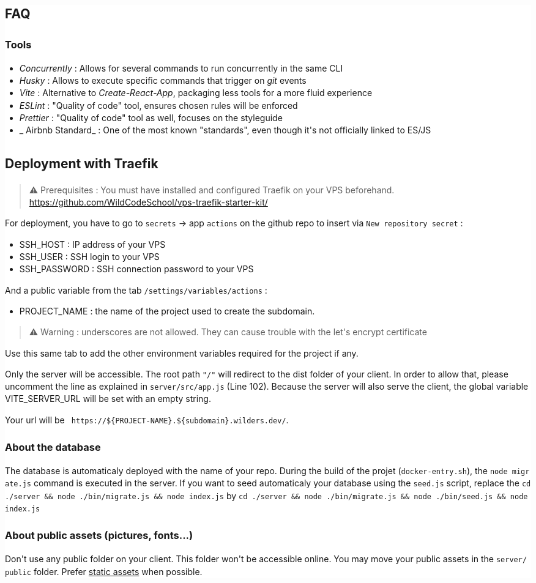 ## FAQ

### Tools

- _Concurrently_ : Allows for several commands to run concurrently in the same CLI
- _Husky_ : Allows to execute specific commands that trigger on _git_ events
- _Vite_ : Alternative to _Create-React-App_, packaging less tools for a more fluid experience
- _ESLint_ : "Quality of code" tool, ensures chosen rules will be enforced
- _Prettier_ : "Quality of code" tool as well, focuses on the styleguide
- _ Airbnb Standard_ : One of the most known "standards", even though it's not officially linked to ES/JS

## Deployment with Traefik

> ⚠️ Prerequisites : You must have installed and configured Traefik on your VPS beforehand.
> https://github.com/WildCodeSchool/vps-traefik-starter-kit/

For deployment, you have to go to `secrets` → app `actions` on the github repo to insert via `New repository secret` :

- SSH_HOST : IP address of your VPS
- SSH_USER : SSH login to your VPS
- SSH_PASSWORD : SSH connection password to your VPS

And a public variable from the tab `/settings/variables/actions` :

- PROJECT_NAME : the name of the project used to create the subdomain.

> ⚠️ Warning : underscores are not allowed. They can cause trouble with the let's encrypt certificate

Use this same tab to add the other environment variables required for the project if any.

Only the server will be accessible. The root path `"/"` will redirect to the dist folder of your client. In order to allow that, please uncomment the line as explained in `server/src/app.js` (Line 102).
Because the server will also serve the client, the global variable VITE_SERVER_URL will be set with an empty string.

Your url will be ` https://${PROJECT-NAME}.${subdomain}.wilders.dev/`.

### About the database

The database is automaticaly deployed with the name of your repo. During the build of the projet (`docker-entry.sh`), the `node migrate.js` command is executed in the server. If you want to seed automaticaly your database using the `seed.js` script, replace the `cd ./server && node ./bin/migrate.js && node index.js` by `cd ./server && node ./bin/migrate.js && node ./bin/seed.js && node index.js`

### About public assets (pictures, fonts...)

Don't use any public folder on your client. This folder won't be accessible online. You may move your public assets in the `server/public` folder. Prefer [static assets](https://vitejs.dev/guide/assets) when possible.
